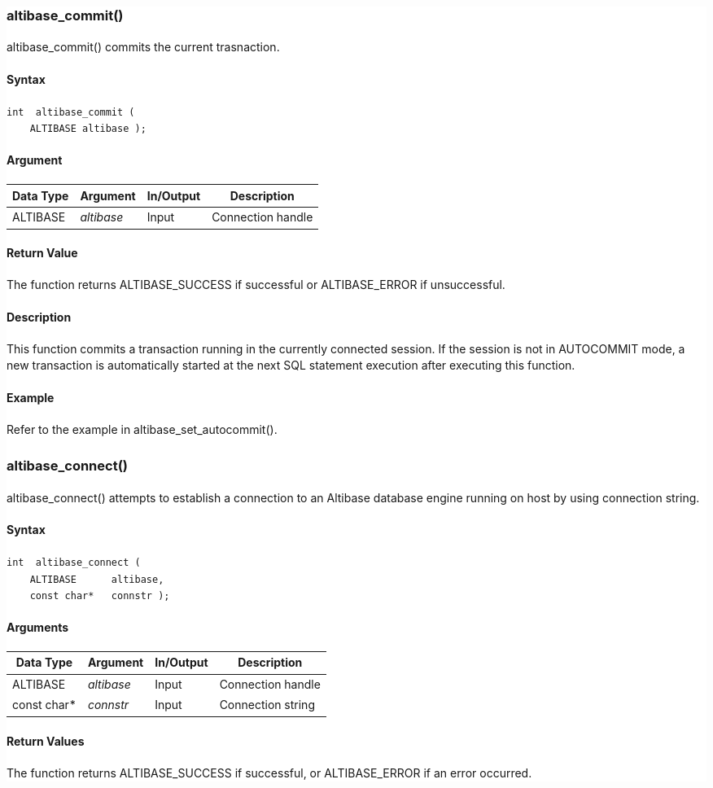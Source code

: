 ### altibase_commit()

altibase_commit() commits the current trasnaction. 

#### Syntax

```
int  altibase_commit (
    ALTIBASE altibase );
```

#### Argument

| Data Type | Argument   | In/Output | Description       |
| --------- | ---------- | --------- | ----------------- |
| ALTIBASE  | *altibase* | Input     | Connection handle |

#### Return Value

The function returns ALTIBASE_SUCCESS if successful or ALTIBASE_ERROR if unsuccessful.

#### Description

This function commits a transaction running in the currently connected session. If the session is not in AUTOCOMMIT mode, a new transaction is automatically started at the next SQL statement execution after executing this function.

#### Example

Refer to the example in altibase_set_autocommit().

### altibase_connect()

altibase_connect() attempts to establish a connection to an Altibase database engine running on host by using connection string.

#### Syntax

```
int  altibase_connect (
    ALTIBASE      altibase,
    const char*   connstr );
```

#### Arguments

| Data Type    | Argument   | In/Output | Description       |
| ------------ | ---------- | --------- | ----------------- |
| ALTIBASE     | *altibase* | Input     | Connection handle |
| const char\* | *connstr*  | Input     | Connection string |

#### Return Values

The function returns ALTIBASE_SUCCESS if successful, or ALTIBASE_ERROR if an error occurred.
